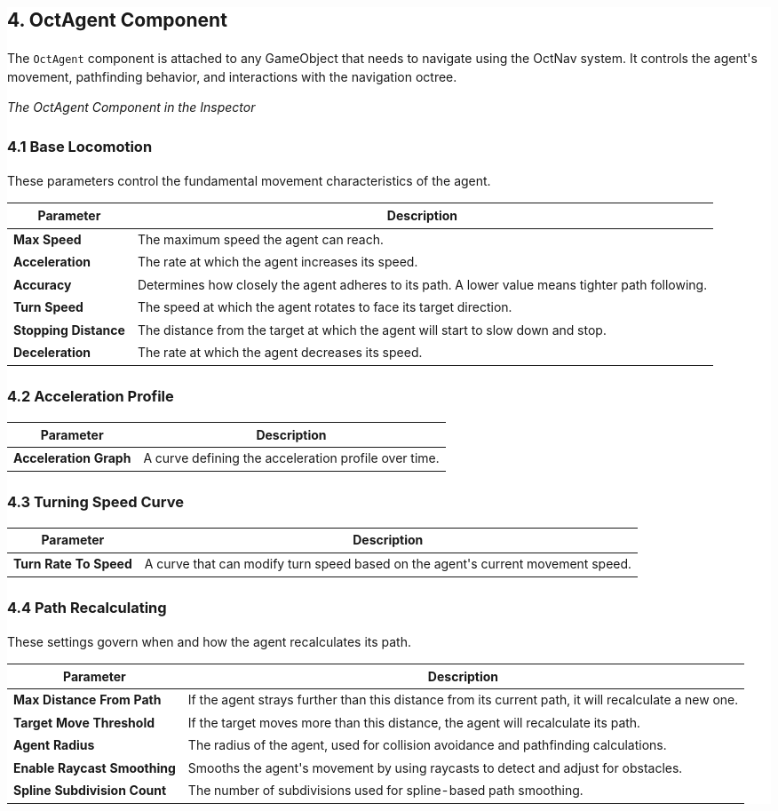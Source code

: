 ## 4. OctAgent Component

The `OctAgent` component is attached to any GameObject that needs to navigate using the OctNav system. It controls the agent's movement, pathfinding behavior, and interactions with the navigation octree.

_The OctAgent Component in the Inspector_

### 4.1 Base Locomotion

These parameters control the fundamental movement characteristics of the agent.

| **Parameter** | **Description** |
|--|--|
| **Max Speed** | The maximum speed the agent can reach. |
| **Acceleration** | The rate at which the agent increases its speed. |
| **Accuracy** | Determines how closely the agent adheres to its path. A lower value means tighter path following. |
| **Turn Speed** | The speed at which the agent rotates to face its target direction. |
| **Stopping Distance** | The distance from the target at which the agent will start to slow down and stop. |
| **Deceleration** | The rate at which the agent decreases its speed. |



### 4.2 Acceleration Profile
| **Parameter** | **Description** |
|--|--|
| **Acceleration Graph** | A curve defining the acceleration profile over time. |

### 4.3 Turning Speed Curve

| **Parameter** | **Description** |
|--|--|
| **Turn Rate To Speed** | A curve that can modify turn speed based on the agent's current movement speed. |


### 4.4 Path Recalculating

These settings govern when and how the agent recalculates its path.

| **Parameter** | **Description** |
|--|--|
| **Max Distance From Path** | If the agent strays further than this distance from its current path, it will recalculate a new one. |
| **Target Move Threshold** | If the target moves more than this distance, the agent will recalculate its path. |
| **Agent Radius** | The radius of the agent, used for collision avoidance and pathfinding calculations. |
| **Enable Raycast Smoothing** | Smooths the agent's movement by using raycasts to detect and adjust for obstacles. |
| **Spline Subdivision Count** | The number of subdivisions used for spline-based path smoothing. |
